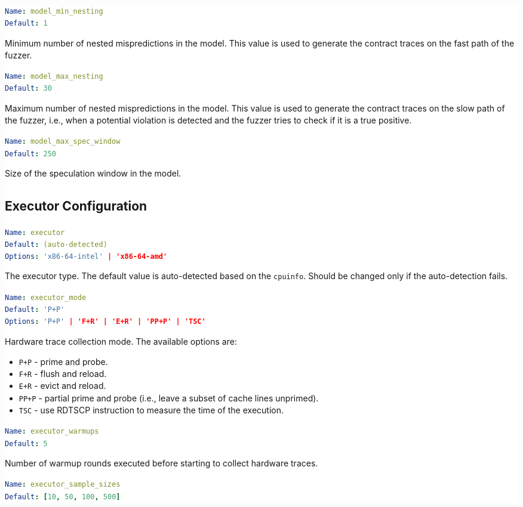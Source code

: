 ```yaml
Name: model_min_nesting
Default: 1
```

Minimum number of nested mispredictions in the model.
This value is used to generate the contract traces on the fast path of the fuzzer.

```yaml
Name: model_max_nesting
Default: 30
```

Maximum number of nested mispredictions in the model.
This value is used to generate the contract traces on the slow path of the fuzzer,
i.e., when a potential violation is detected and the fuzzer tries to check if it is a true positive.

```yaml
Name: model_max_spec_window
Default: 250
```

Size of the speculation window in the model.

## Executor Configuration

```yaml
Name: executor
Default: (auto-detected)
Options: 'x86-64-intel' | 'x86-64-amd'
```

The executor type. The default value is auto-detected based on the `cpuinfo`.
Should be changed only if the auto-detection fails.

```yaml
Name: executor_mode
Default: 'P+P'
Options: 'P+P' | 'F+R' | 'E+R' | 'PP+P' | 'TSC'
```

Hardware trace collection mode. The available options are:

* `P+P` - prime and probe.
* `F+R` - flush and reload.
* `E+R` - evict and reload.
* `PP+P` - partial prime and probe (i.e., leave a subset of cache lines unprimed).
* `TSC` - use RDTSCP instruction to measure the time of the execution.

```yaml
Name: executor_warmups
Default: 5
```

Number of warmup rounds executed before starting to collect hardware traces.

```yaml
Name: executor_sample_sizes
Default: [10, 50, 100, 500]
```
